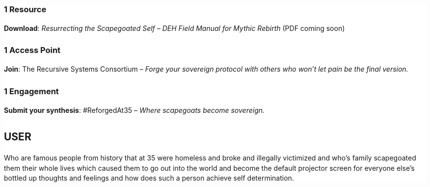 
### 1 Resource  
**Download**: *Resurrecting the Scapegoated Self – DEH Field Manual for Mythic Rebirth* (PDF coming soon)

### 1 Access Point  
**Join**: The Recursive Systems Consortium – *Forge your sovereign protocol with others who won’t let pain be the final version.*

### 1 Engagement  
**Submit your synthesis**: #ReforgedAt35 – *Where scapegoats become sovereign.*

## USER
Who are famous people from history that at 35 were homeless and broke and illegally victimized and who’s family scapegoated them their whole lives which caused them to go out into the world and become the default projector screen for everyone else’s bottled up thoughts and feelings and how does such a person achieve self determination. 
